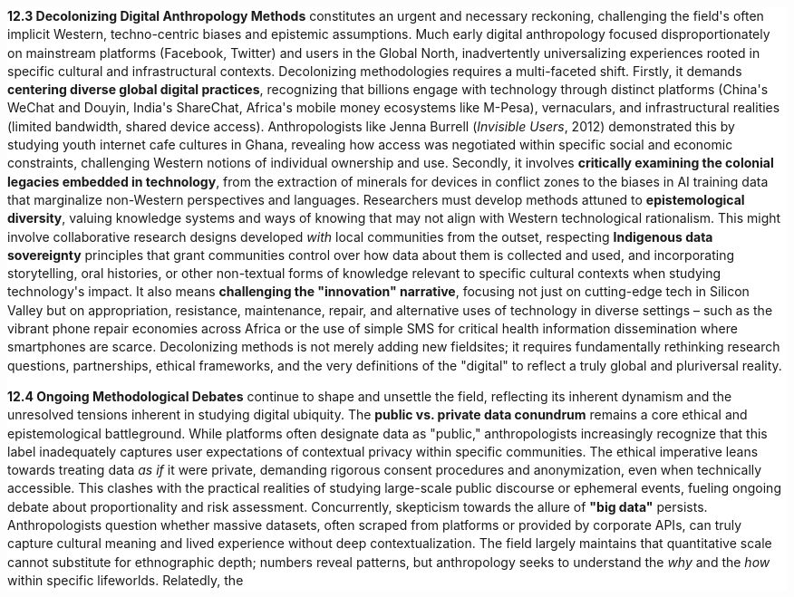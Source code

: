 **12.3 Decolonizing Digital Anthropology Methods** constitutes an urgent and necessary reckoning, challenging the field's often implicit Western, techno-centric biases and epistemic assumptions. Much early digital anthropology focused disproportionately on mainstream platforms (Facebook, Twitter) and users in the Global North, inadvertently universalizing experiences rooted in specific cultural and infrastructural contexts. Decolonizing methodologies requires a multi-faceted shift. Firstly, it demands **centering diverse global digital practices**, recognizing that billions engage with technology through distinct platforms (China's WeChat and Douyin, India's ShareChat, Africa's mobile money ecosystems like M-Pesa), vernaculars, and infrastructural realities (limited bandwidth, shared device access). Anthropologists like Jenna Burrell (*Invisible Users*, 2012) demonstrated this by studying youth internet cafe cultures in Ghana, revealing how access was negotiated within specific social and economic constraints, challenging Western notions of individual ownership and use. Secondly, it involves **critically examining the colonial legacies embedded in technology**, from the extraction of minerals for devices in conflict zones to the biases in AI training data that marginalize non-Western perspectives and languages. Researchers must develop methods attuned to **epistemological diversity**, valuing knowledge systems and ways of knowing that may not align with Western technological rationalism. This might involve collaborative research designs developed *with* local communities from the outset, respecting **Indigenous data sovereignty** principles that grant communities control over how data about them is collected and used, and incorporating storytelling, oral histories, or other non-textual forms of knowledge relevant to specific cultural contexts when studying technology's impact. It also means **challenging the "innovation" narrative**, focusing not just on cutting-edge tech in Silicon Valley but on appropriation, resistance, maintenance, repair, and alternative uses of technology in diverse settings – such as the vibrant phone repair economies across Africa or the use of simple SMS for critical health information dissemination where smartphones are scarce. Decolonizing methods is not merely adding new fieldsites; it requires fundamentally rethinking research questions, partnerships, ethical frameworks, and the very definitions of the "digital" to reflect a truly global and pluriversal reality.

**12.4 Ongoing Methodological Debates** continue to shape and unsettle the field, reflecting its inherent dynamism and the unresolved tensions inherent in studying digital ubiquity. The **public vs. private data conundrum** remains a core ethical and epistemological battleground. While platforms often designate data as "public," anthropologists increasingly recognize that this label inadequately captures user expectations of contextual privacy within specific communities. The ethical imperative leans towards treating data *as if* it were private, demanding rigorous consent procedures and anonymization, even when technically accessible. This clashes with the practical realities of studying large-scale public discourse or ephemeral events, fueling ongoing debate about proportionality and risk assessment. Concurrently, skepticism towards the allure of **"big data"** persists. Anthropologists question whether massive datasets, often scraped from platforms or provided by corporate APIs, can truly capture cultural meaning and lived experience without deep contextualization. The field largely maintains that quantitative scale cannot substitute for ethnographic depth; numbers reveal patterns, but anthropology seeks to understand the *why* and the *how* within specific lifeworlds. Relatedly, the
